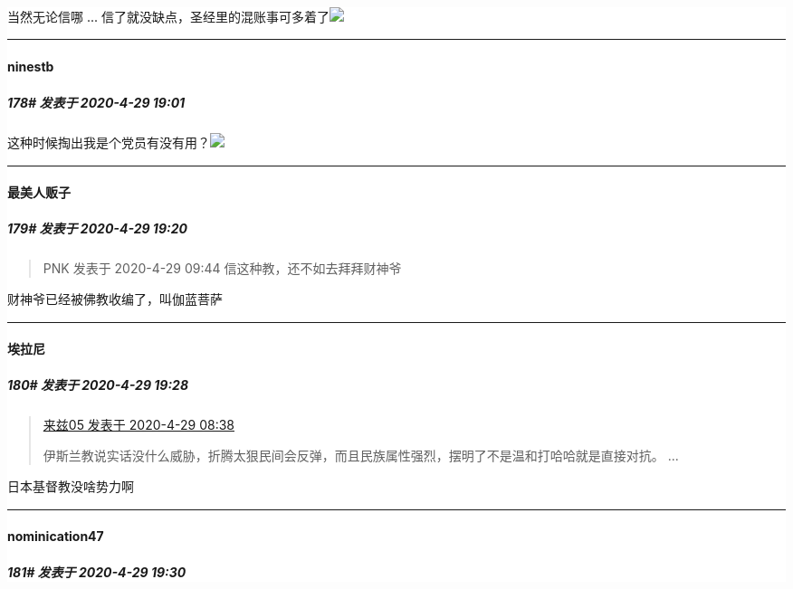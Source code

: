 当然无论信哪 ...</blockquote>
信了就没缺点，圣经里的混账事可多着了<img src="https://static.saraba1st.com/image/smiley/face2017/117.png" referrerpolicy="no-referrer">







-----

####  ninestb  
##### 178#       发表于 2020-4-29 19:01




这种时候掏出我是个党员有没有用？<img src="https://static.saraba1st.com/image/smiley/face2017/049.png" referrerpolicy="no-referrer">







-----

####  最美人贩子  
##### 179#       发表于 2020-4-29 19:20



<blockquote>PNK 发表于 2020-4-29 09:44
信这种教，还不如去拜拜财神爷</blockquote>
财神爷已经被佛教收编了，叫伽蓝菩萨







-----

####  埃拉尼  
##### 180#       发表于 2020-4-29 19:28



<blockquote><a href="httphttps://bbs.saraba1st.com/2b/forum.php?mod=redirect&amp;goto=findpost&amp;pid=47242448&amp;ptid=1930873" target="_blank">来兹05 发表于 2020-4-29 08:38</a>

伊斯兰教说实话没什么威胁，折腾太狠民间会反弹，而且民族属性强烈，摆明了不是温和打哈哈就是直接对抗。 ...</blockquote>
日本基督教没啥势力啊







-----

####  nominication47  
##### 181#       发表于 2020-4-29 19:30
